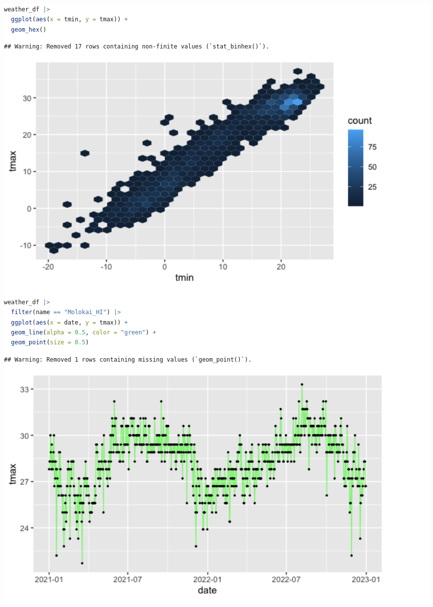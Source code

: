 ``` r
weather_df |> 
  ggplot(aes(x = tmin, y = tmax)) + 
  geom_hex()
```

    ## Warning: Removed 17 rows containing non-finite values (`stat_binhex()`).

<img src="DataVisualizationPart1_files/figure-gfm/unnamed-chunk-10-1.png" width="90%" />

``` r
weather_df |> 
  filter(name == "Molokai_HI") |> 
  ggplot(aes(x = date, y = tmax)) +
  geom_line(alpha = 0.5, color = "green") +
  geom_point(size = 0.5)
```

    ## Warning: Removed 1 rows containing missing values (`geom_point()`).

<img src="DataVisualizationPart1_files/figure-gfm/unnamed-chunk-11-1.png" width="90%" />
